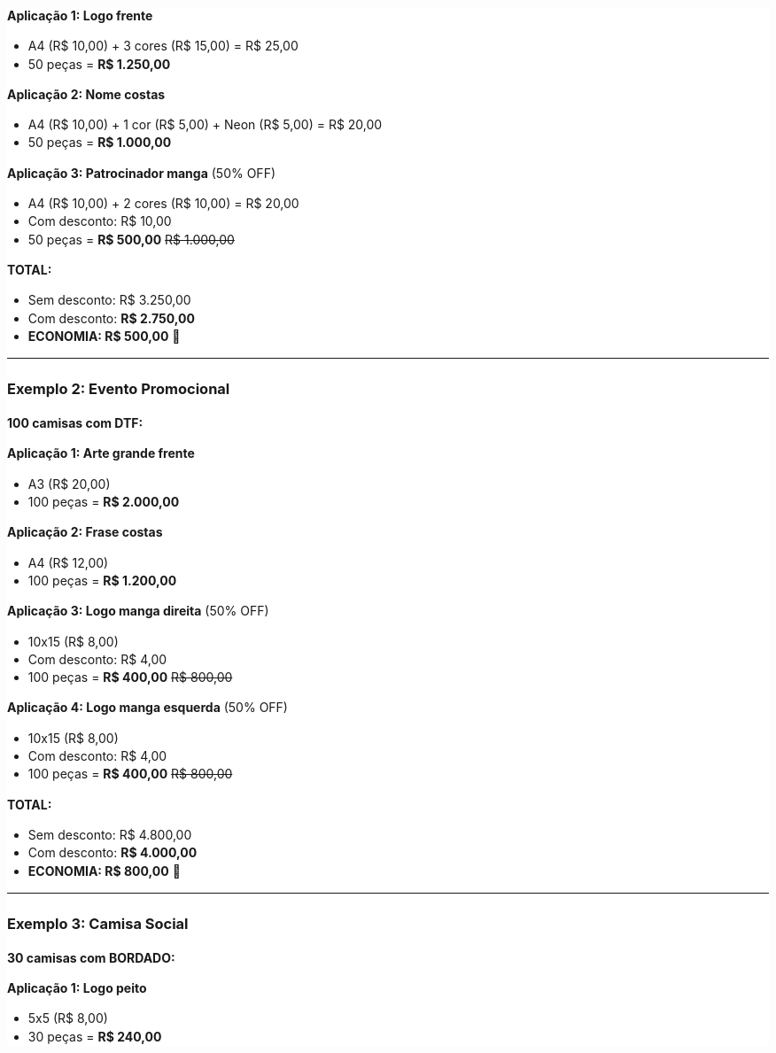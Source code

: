 **Aplicação 1: Logo frente**
- A4 (R$ 10,00) + 3 cores (R$ 15,00) = R$ 25,00
- 50 peças = **R$ 1.250,00**

**Aplicação 2: Nome costas**
- A4 (R$ 10,00) + 1 cor (R$ 5,00) + Neon (R$ 5,00) = R$ 20,00
- 50 peças = **R$ 1.000,00**

**Aplicação 3: Patrocinador manga** (50% OFF)
- A4 (R$ 10,00) + 2 cores (R$ 10,00) = R$ 20,00
- Com desconto: R$ 10,00
- 50 peças = **R$ 500,00** ~~R$ 1.000,00~~

**TOTAL:**
- Sem desconto: R$ 3.250,00
- Com desconto: **R$ 2.750,00**
- **ECONOMIA: R$ 500,00** 🎉

---

### **Exemplo 2: Evento Promocional**

**100 camisas com DTF:**

**Aplicação 1: Arte grande frente**
- A3 (R$ 20,00)
- 100 peças = **R$ 2.000,00**

**Aplicação 2: Frase costas**
- A4 (R$ 12,00)
- 100 peças = **R$ 1.200,00**

**Aplicação 3: Logo manga direita** (50% OFF)
- 10x15 (R$ 8,00)
- Com desconto: R$ 4,00
- 100 peças = **R$ 400,00** ~~R$ 800,00~~

**Aplicação 4: Logo manga esquerda** (50% OFF)
- 10x15 (R$ 8,00)
- Com desconto: R$ 4,00
- 100 peças = **R$ 400,00** ~~R$ 800,00~~

**TOTAL:**
- Sem desconto: R$ 4.800,00
- Com desconto: **R$ 4.000,00**
- **ECONOMIA: R$ 800,00** 🎉

---

### **Exemplo 3: Camisa Social**

**30 camisas com BORDADO:**

**Aplicação 1: Logo peito**
- 5x5 (R$ 8,00)
- 30 peças = **R$ 240,00**
